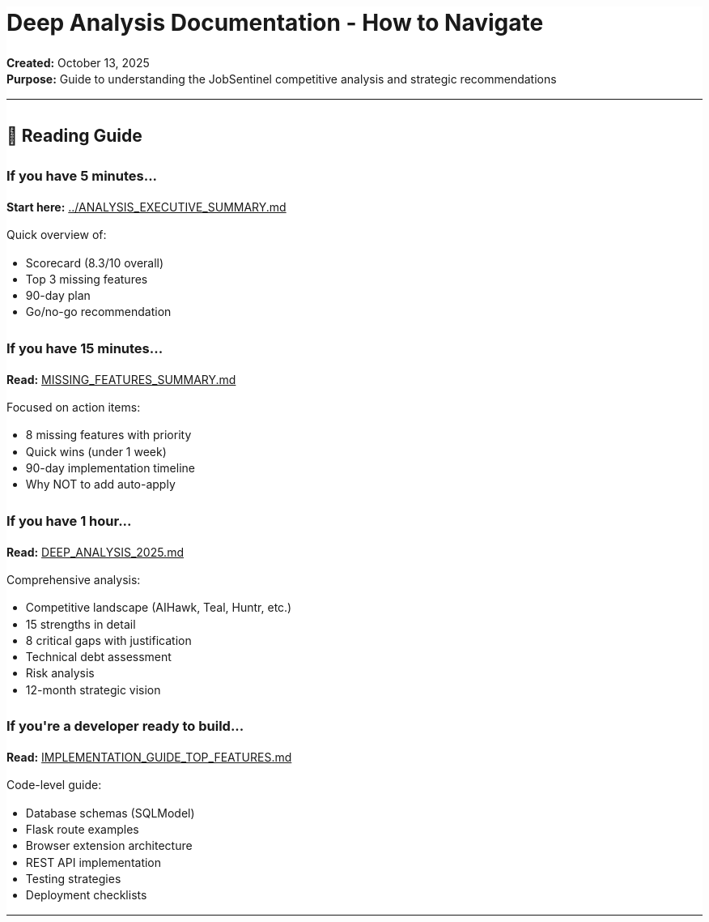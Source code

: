 # Deep Analysis Documentation - How to Navigate

**Created:** October 13, 2025  
**Purpose:** Guide to understanding the JobSentinel competitive analysis and strategic recommendations

---

## 📖 Reading Guide

### If you have 5 minutes...
**Start here:** [../ANALYSIS_EXECUTIVE_SUMMARY.md](../ANALYSIS_EXECUTIVE_SUMMARY.md)

Quick overview of:
- Scorecard (8.3/10 overall)
- Top 3 missing features
- 90-day plan
- Go/no-go recommendation

### If you have 15 minutes...
**Read:** [MISSING_FEATURES_SUMMARY.md](MISSING_FEATURES_SUMMARY.md)

Focused on action items:
- 8 missing features with priority
- Quick wins (under 1 week)
- 90-day implementation timeline
- Why NOT to add auto-apply

### If you have 1 hour...
**Read:** [DEEP_ANALYSIS_2025.md](DEEP_ANALYSIS_2025.md)

Comprehensive analysis:
- Competitive landscape (AIHawk, Teal, Huntr, etc.)
- 15 strengths in detail
- 8 critical gaps with justification
- Technical debt assessment
- Risk analysis
- 12-month strategic vision

### If you're a developer ready to build...
**Read:** [IMPLEMENTATION_GUIDE_TOP_FEATURES.md](IMPLEMENTATION_GUIDE_TOP_FEATURES.md)

Code-level guide:
- Database schemas (SQLModel)
- Flask route examples
- Browser extension architecture
- REST API implementation
- Testing strategies
- Deployment checklists

---

